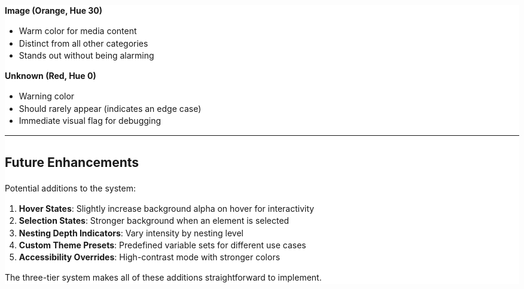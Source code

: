 **Image (Orange, Hue 30)**
- Warm color for media content
- Distinct from all other categories
- Stands out without being alarming

**Unknown (Red, Hue 0)**
- Warning color
- Should rarely appear (indicates an edge case)
- Immediate visual flag for debugging

---

## Future Enhancements

Potential additions to the system:

1. **Hover States**: Slightly increase background alpha on hover for interactivity
2. **Selection States**: Stronger background when an element is selected
3. **Nesting Depth Indicators**: Vary intensity by nesting level
4. **Custom Theme Presets**: Predefined variable sets for different use cases
5. **Accessibility Overrides**: High-contrast mode with stronger colors

The three-tier system makes all of these additions straightforward to implement.
